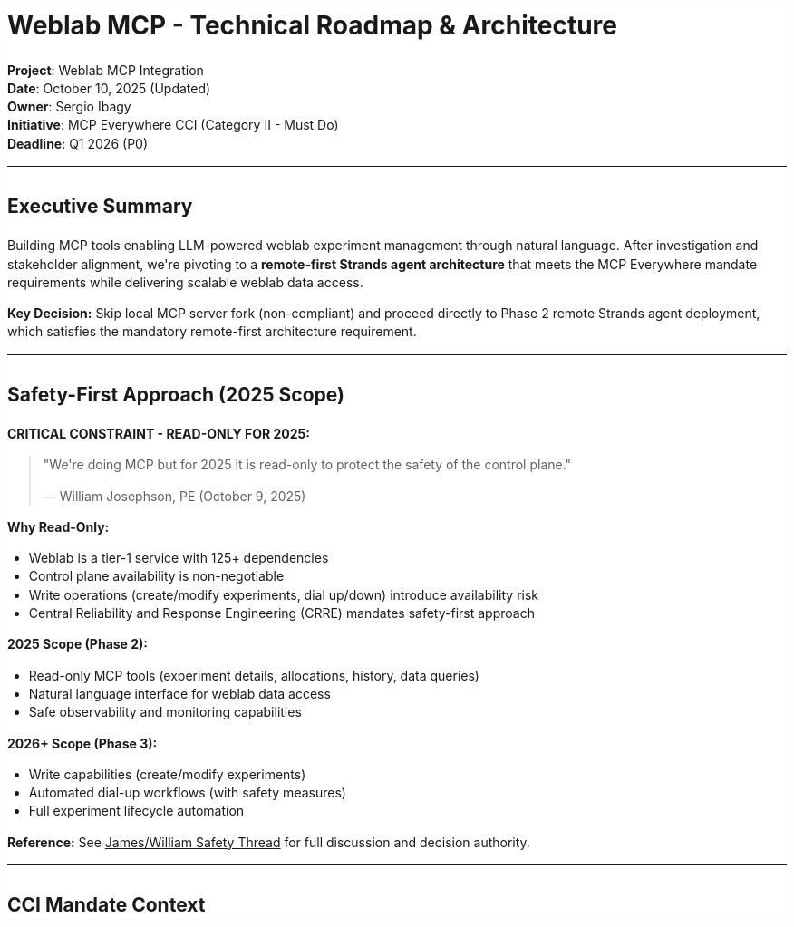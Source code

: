 # Weblab MCP - Technical Roadmap & Architecture

**Project**: Weblab MCP Integration  
**Date**: October 10, 2025 (Updated)  
**Owner**: Sergio Ibagy  
**Initiative**: MCP Everywhere CCI (Category II - Must Do)  
**Deadline**: Q1 2026 (P0)

---

## Executive Summary

Building MCP tools enabling LLM-powered weblab experiment management through natural language. After investigation and stakeholder alignment, we're pivoting to a **remote-first Strands agent architecture** that meets the MCP Everywhere mandate requirements while delivering scalable weblab data access.

**Key Decision:** Skip local MCP server fork (non-compliant) and proceed directly to Phase 2 remote Strands agent deployment, which satisfies the mandatory remote-first architecture requirement.

---

## Safety-First Approach (2025 Scope)

**CRITICAL CONSTRAINT - READ-ONLY FOR 2025:**

> "We're doing MCP but for 2025 it is read-only to protect the safety of the control plane."
> 
> — William Josephson, PE (October 9, 2025)

**Why Read-Only:**
- Weblab is a tier-1 service with 125+ dependencies
- Control plane availability is non-negotiable
- Write operations (create/modify experiments, dial up/down) introduce availability risk
- Central Reliability and Response Engineering (CRRE) mandates safety-first approach

**2025 Scope (Phase 2):**
- Read-only MCP tools (experiment details, allocations, history, data queries)
- Natural language interface for weblab data access
- Safe observability and monitoring capabilities

**2026+ Scope (Phase 3):**
- Write capabilities (create/modify experiments)
- Automated dial-up workflows (with safety measures)
- Full experiment lifecycle automation

**Reference:** See [James/William Safety Thread](../../threads/james-william-mcp-safety-thread.md) for full discussion and decision authority.

---

## CCI Mandate Context
